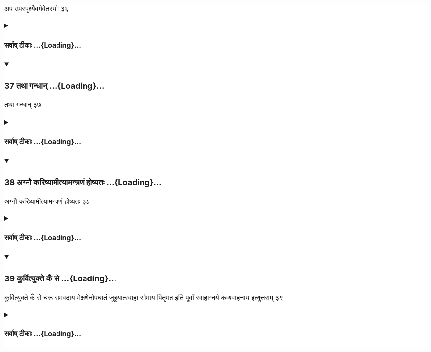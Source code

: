 अप उपस्पृश्यैवमेवेतरयोः ३६
</details>
</div>
<div class="js_include collapsed" newlevelforh1="4" title="सर्वाष् टीकाः" unfilled url="/vedAH_sAma/kauthumam/sUtram/gobhila-gRhyam/sarvASh_TIkAH/4/02/36_apa_upaspRshyaivamevetarayoH.md">
<details><summary><h4>सर्वाष् टीकाः ...{Loading}...</h4></summary></details>
</div>
<div class="js_include" includetitle="true" newlevelforh1="3" unfilled url="/vedAH_sAma/kauthumam/sUtram/gobhila-gRhyam/vishvAsa-prastutiH/4/02/37_tathA_gandhAn.md">
<details open><summary><h3>37 तथा गन्धान् ...{Loading}...</h3></summary>

तथा गन्धान् ३७
</details>
</div>
<div class="js_include collapsed" newlevelforh1="4" title="सर्वाष् टीकाः" unfilled url="/vedAH_sAma/kauthumam/sUtram/gobhila-gRhyam/sarvASh_TIkAH/4/02/37_tathA_gandhAn.md">
<details><summary><h4>सर्वाष् टीकाः ...{Loading}...</h4></summary></details>
</div>
<div class="js_include" includetitle="true" newlevelforh1="3" unfilled url="/vedAH_sAma/kauthumam/sUtram/gobhila-gRhyam/vishvAsa-prastutiH/4/02/38_agnau_kariShyAmItyAmantraNaM_hoShyataH.md">
<details open><summary><h3>38 अग्नौ करिष्यामीत्यामन्त्रणं होष्यतः ...{Loading}...</h3></summary>

अग्नौ करिष्यामीत्यामन्त्रणं होष्यतः ३८
</details>
</div>
<div class="js_include collapsed" newlevelforh1="4" title="सर्वाष् टीकाः" unfilled url="/vedAH_sAma/kauthumam/sUtram/gobhila-gRhyam/sarvASh_TIkAH/4/02/38_agnau_kariShyAmItyAmantraNaM_hoShyataH.md">
<details><summary><h4>सर्वाष् टीकाः ...{Loading}...</h4></summary></details>
</div>
<div class="js_include" includetitle="true" newlevelforh1="3" unfilled url="/vedAH_sAma/kauthumam/sUtram/gobhila-gRhyam/vishvAsa-prastutiH/4/02/39_kurvityukte_ka.N_se.md">
<details open><summary><h3>39 कुर्वित्युक्ते कँ से ...{Loading}...</h3></summary>

कुर्वित्युक्ते कँ से चरू समवदाय मेक्षणेनोपघातं जुहुयात्स्वाहा सोमाय पितृमत इति पूर्वां स्वाहाग्नये कव्यवाहनाय इत्युत्तराम् ३९
</details>
</div>
<div class="js_include collapsed" newlevelforh1="4" title="सर्वाष् टीकाः" unfilled url="/vedAH_sAma/kauthumam/sUtram/gobhila-gRhyam/sarvASh_TIkAH/4/02/39_kurvityukte_ka.N_se.md">
<details><summary><h4>सर्वाष् टीकाः ...{Loading}...</h4></summary></details>
</div>
